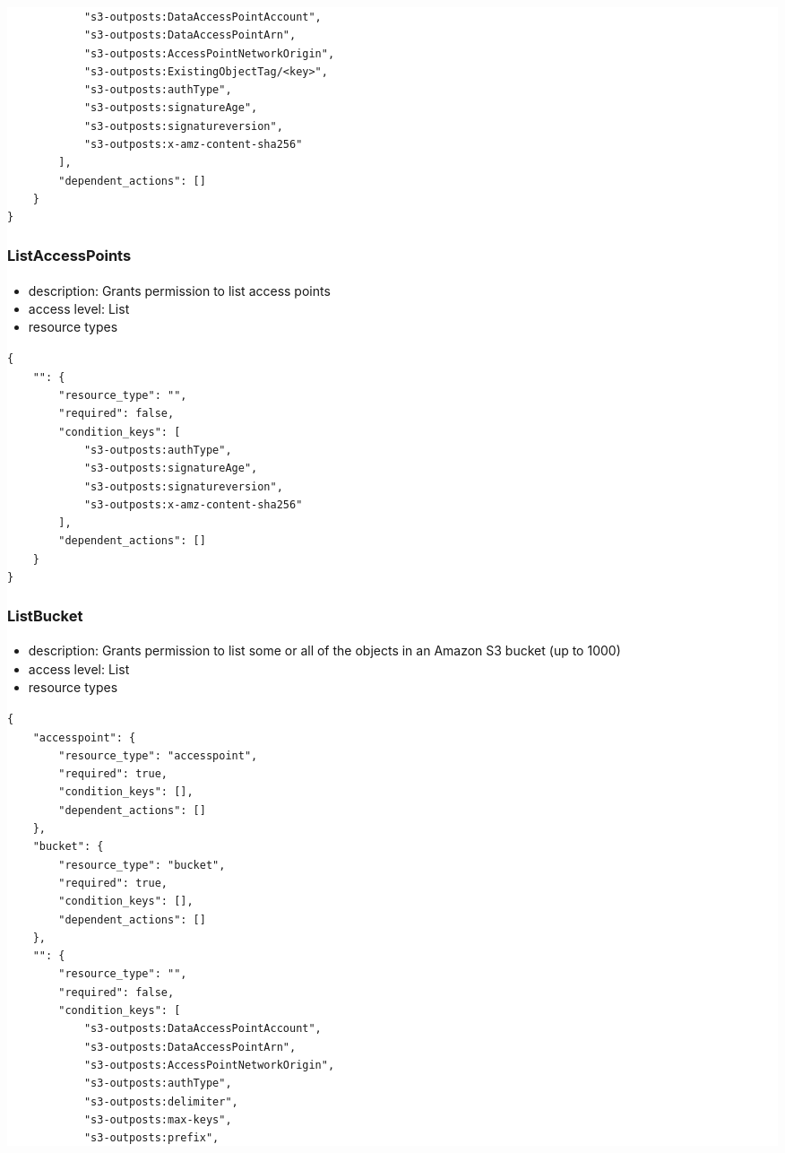 ```
            "s3-outposts:DataAccessPointAccount",
            "s3-outposts:DataAccessPointArn",
            "s3-outposts:AccessPointNetworkOrigin",
            "s3-outposts:ExistingObjectTag/<key>",
            "s3-outposts:authType",
            "s3-outposts:signatureAge",
            "s3-outposts:signatureversion",
            "s3-outposts:x-amz-content-sha256"
        ],
        "dependent_actions": []
    }
}
```
### ListAccessPoints
- description: Grants permission to list access points
- access level: List
- resource types
```
{
    "": {
        "resource_type": "",
        "required": false,
        "condition_keys": [
            "s3-outposts:authType",
            "s3-outposts:signatureAge",
            "s3-outposts:signatureversion",
            "s3-outposts:x-amz-content-sha256"
        ],
        "dependent_actions": []
    }
}
```
### ListBucket
- description: Grants permission to list some or all of the objects in an Amazon S3 bucket (up to 1000)
- access level: List
- resource types
```
{
    "accesspoint": {
        "resource_type": "accesspoint",
        "required": true,
        "condition_keys": [],
        "dependent_actions": []
    },
    "bucket": {
        "resource_type": "bucket",
        "required": true,
        "condition_keys": [],
        "dependent_actions": []
    },
    "": {
        "resource_type": "",
        "required": false,
        "condition_keys": [
            "s3-outposts:DataAccessPointAccount",
            "s3-outposts:DataAccessPointArn",
            "s3-outposts:AccessPointNetworkOrigin",
            "s3-outposts:authType",
            "s3-outposts:delimiter",
            "s3-outposts:max-keys",
            "s3-outposts:prefix",
```